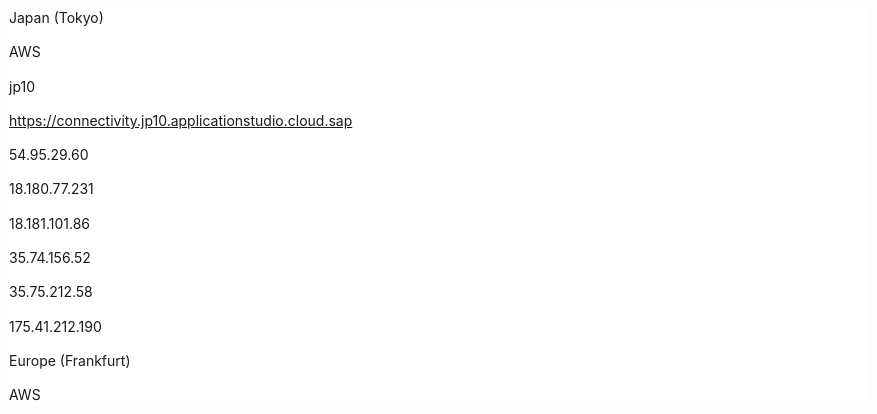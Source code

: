 
</td>
</tr>
<tr>
<td valign="top">

Japan \(Tokyo\)



</td>
<td valign="top">

AWS



</td>
<td valign="top">

jp10



</td>
<td valign="top">

https://connectivity.jp10.applicationstudio.cloud.sap



</td>
<td valign="top">

54.95.29.60

18.180.77.231

18.181.101.86

35.74.156.52

35.75.212.58

175.41.212.190



</td>
</tr>
<tr>
<td valign="top">

Europe \(Frankfurt\)



</td>
<td valign="top">

AWS



</td>
<td valign="top">
